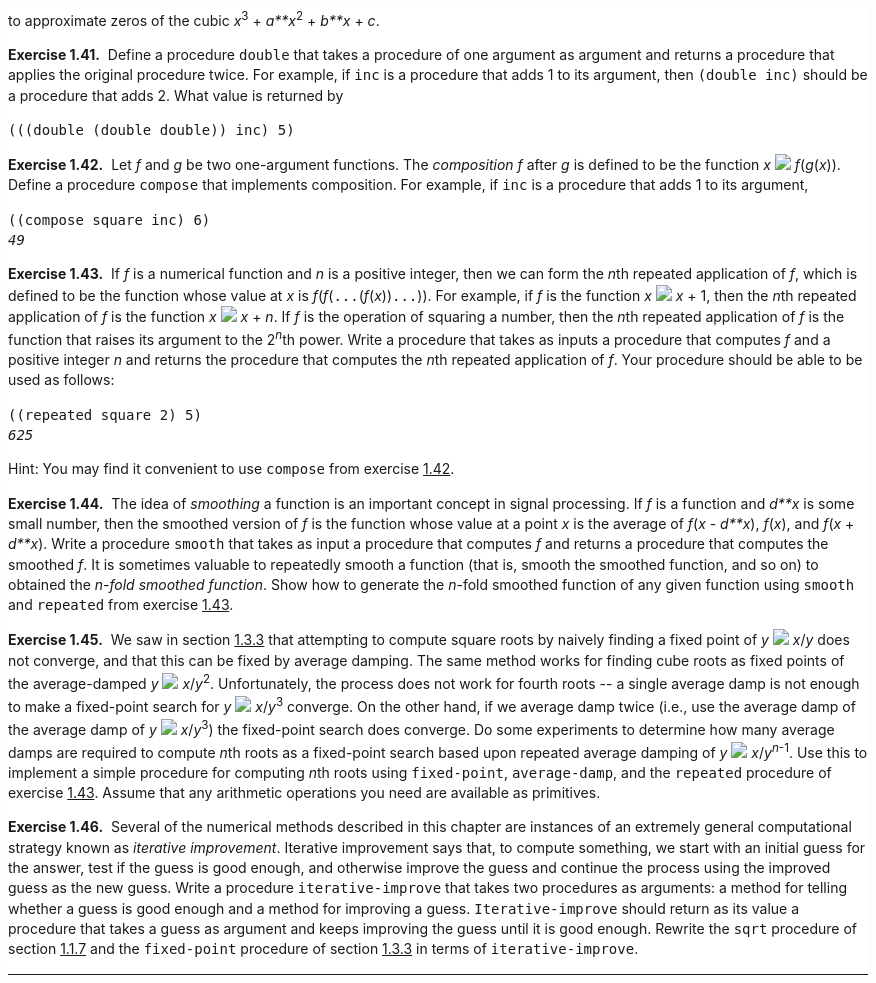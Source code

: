 to approximate zeros of the cubic *x*<sup>3</sup> + *a**x*<sup>2</sup> + *b**x* + *c*.


<a name="%_thm_1.41"></a> **Exercise 1.41.**&#160;&#160;Define a procedure <tt>double</tt> that takes a procedure of one argument as argument and returns a procedure that applies the original procedure twice. For example, if <tt>inc</tt> is a procedure that adds 1 to its argument, then <tt>(double inc)</tt> should be a procedure that adds 2. What value is returned by


<tt>(((double&#160;(double&#160;double))&#160;inc)&#160;5)<br></tt>


<a name="%_thm_1.42"></a> **Exercise 1.42.**&#160;&#160;<a name="index_term_1226"></a><a name="index_term_1228"></a>Let *f* and *g* be two one-argument functions. The *composition* *f* after *g* is defined to be the function *x* <img src="img/book_17.gif" border="0"> *f*(*g*(*x*)). Define a procedure <tt>compose</tt> that implements composition. For example, if <tt>inc</tt> is a procedure that adds 1 to its argument,


<tt>((compose&#160;square&#160;inc)&#160;6)<br>
<i>49</i><br></tt>


<a name="%_thm_1.43"></a> **Exercise 1.43.**&#160;&#160;<a name="index_term_1230"></a>If *f* is a numerical function and *n* is a positive integer, then we can form the *n*th repeated application of *f*, which is defined to be the function whose value at *x* is *f*(*f*(<tt>...</tt>(*f*(*x*))<tt>...</tt>)). For example, if *f* is the function *x* <img src="img/book_17.gif" border="0"> *x* + 1, then the *n*th repeated application of *f* is the function *x* <img src="img/book_17.gif" border="0"> *x* + *n*. If *f* is the operation of squaring a number, then the *n*th repeated application of *f* is the function that raises its argument to the 2<sup>*n*</sup>th power. Write a procedure that takes as inputs a procedure that computes *f* and a positive integer *n* and returns the procedure that computes the *n*th repeated application of *f*. Your procedure should be able to be used as follows:


<tt>((repeated&#160;square&#160;2)&#160;5)<br>
<i>625</i><br></tt>


Hint: You may find it convenient to use <tt>compose</tt> from exercise&#160;<a href="#%_thm_1.42">1.42</a>.


<a name="%_thm_1.44"></a> **Exercise 1.44.**&#160;&#160;<a name="index_term_1232"></a><a name="index_term_1234"></a><a name="index_term_1236"></a>The idea of *smoothing* a function is an important concept in signal processing. If *f* is a function and *d**x* is some small number, then the smoothed version of *f* is the function whose value at a point *x* is the average of *f*(*x* - *d**x*), *f*(*x*), and *f*(*x* + *d**x*). Write a procedure <tt>smooth</tt> that takes as input a procedure that computes *f* and returns a procedure that computes the smoothed *f*. It is sometimes valuable to repeatedly smooth a function (that is, smooth the smoothed function, and so on) to obtained the **n*-fold smoothed function*. Show how to generate the *n*-fold smoothed function of any given function using <tt>smooth</tt> and <tt>repeated</tt> from exercise&#160;<a href="#%_thm_1.43">1.43</a>.


<a name="%_thm_1.45"></a> **Exercise 1.45.**&#160;&#160;We saw in section&#160;<a href="#%_sec_1.3.3">1.3.3</a> that attempting to compute square roots by naively finding a fixed point of *y* <img src="img/book_17.gif" border="0"> *x*/*y* does not converge, and that this can be fixed by average damping. The same method works for finding cube roots as fixed points of the average-damped *y* <img src="img/book_17.gif" border="0"> *x*/*y*<sup>2</sup>. Unfortunately, the process does not work for <a name="index_term_1238"></a><a name="index_term_1240"></a>fourth roots -- a single average damp is not enough to make a fixed-point search for *y* <img src="img/book_17.gif" border="0"> *x*/*y*<sup>3</sup> converge. On the other hand, if we average damp twice (i.e., use the average damp of the average damp of *y* <img src="img/book_17.gif" border="0"> *x*/*y*<sup>3</sup>) the fixed-point search does converge. Do some experiments to determine how many average damps are required to compute <a name="index_term_1242"></a><a name="index_term_1244"></a>*n*th roots as a fixed-point search based upon repeated average damping of *y* <img src="img/book_17.gif" border="0"> *x*/*y*<sup>*n*-1</sup>. Use this to implement a simple procedure for computing *n*th roots using <tt>fixed-point</tt>, <tt>average-damp</tt>, and the <tt>repeated</tt> procedure of exercise&#160;<a href="#%_thm_1.43">1.43</a>. Assume that any arithmetic operations you need are available as primitives.


<a name="%_thm_1.46"></a> **Exercise 1.46.**&#160;&#160;<a name="index_term_1246"></a><a name="index_term_1248"></a><a name="index_term_1250"></a><a name="index_term_1252"></a>Several of the numerical methods described in this chapter are instances of an extremely general computational strategy known as *iterative improvement*. Iterative improvement says that, to compute something, we start with an initial guess for the answer, test if the guess is good enough, and otherwise improve the guess and continue the process using the improved guess as the new guess. Write a procedure <tt>iterative-improve</tt> that takes two procedures as arguments: a method for telling whether a guess is good enough and a method for improving a guess. <tt>Iterative-improve</tt> should return as its value a procedure that takes a guess as argument and keeps improving the guess until it is good enough. Rewrite the <tt>sqrt</tt> procedure of section&#160;<a href="chapter_1_section_1.html#%_sec_1.1.7">1.1.7</a> and the <tt>fixed-point</tt> procedure of section&#160;<a href="#%_sec_1.3.3">1.3.3</a> in terms of <tt>iterative-improve</tt>.

<div class="smallprint">
  <hr>
</div>
